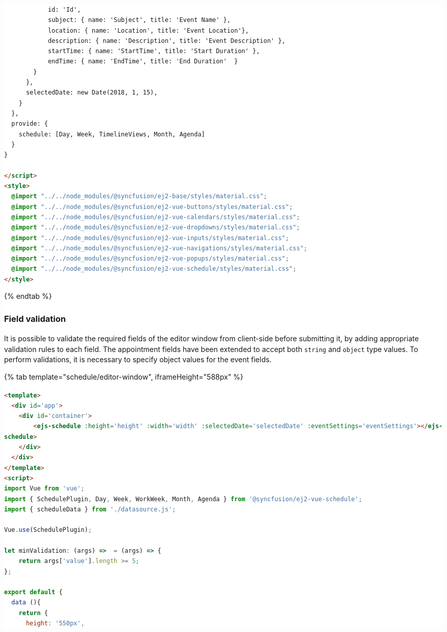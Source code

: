 ```html
            id: 'Id',
            subject: { name: 'Subject', title: 'Event Name' },
            location: { name: 'Location', title: 'Event Location'},
            description: { name: 'Description', title: 'Event Description' },
            startTime: { name: 'StartTime', title: 'Start Duration' },
            endTime: { name: 'EndTime', title: 'End Duration'  }
        }
      },
      selectedDate: new Date(2018, 1, 15),
    }
  },
  provide: {
    schedule: [Day, Week, TimelineViews, Month, Agenda]
  }
}

</script>
<style>
  @import "../../node_modules/@syncfusion/ej2-base/styles/material.css";
  @import "../../node_modules/@syncfusion/ej2-vue-buttons/styles/material.css";
  @import "../../node_modules/@syncfusion/ej2-vue-calendars/styles/material.css";
  @import "../../node_modules/@syncfusion/ej2-vue-dropdowns/styles/material.css";
  @import "../../node_modules/@syncfusion/ej2-vue-inputs/styles/material.css";
  @import "../../node_modules/@syncfusion/ej2-vue-navigations/styles/material.css";
  @import "../../node_modules/@syncfusion/ej2-vue-popups/styles/material.css";
  @import "../../node_modules/@syncfusion/ej2-vue-schedule/styles/material.css";
</style>

```

{% endtab %}

### Field validation

It is possible to validate the required fields of the editor window from client-side before submitting it, by adding appropriate validation rules to each field. The appointment fields have been extended to accept both `string` and `object` type values. To perform validations, it is necessary to specify object values for the event fields.

{% tab template="schedule/editor-window", iframeHeight="588px"  %}

```html
<template>
  <div id='app'>
    <div id='container'>
        <ejs-schedule :height='height' :width='width' :selectedDate='selectedDate' :eventSettings='eventSettings'></ejs-schedule>
    </div>
  </div>
</template>
<script>
import Vue from 'vue';
import { SchedulePlugin, Day, Week, WorkWeek, Month, Agenda } from '@syncfusion/ej2-vue-schedule';
import { scheduleData } from './datasource.js';

Vue.use(SchedulePlugin);

let minValidation: (args) =>  = (args) => {
    return args['value'].length >= 5;
};

export default {
  data (){
    return {
      height: '550px',
```